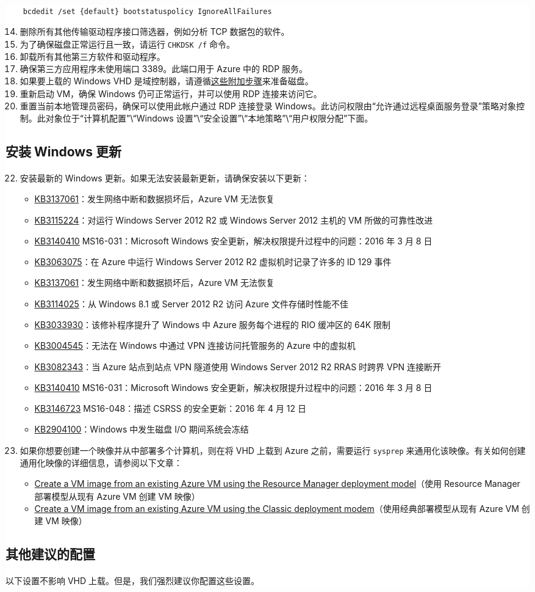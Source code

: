 		bcdedit /set {default} bootstatuspolicy IgnoreAllFailures

14. 删除所有其他传输驱动程序接口筛选器，例如分析 TCP 数据包的软件。
15. 为了确保磁盘正常运行且一致，请运行 `CHKDSK /f` 命令。
16.	卸载所有其他第三方软件和驱动程序。
17. 确保第三方应用程序未使用端口 3389。此端口用于 Azure 中的 RDP 服务。
18.	如果要上载的 Windows VHD 是域控制器，请遵循[这些附加步骤](https://support.microsoft.com/kb/2904015)来准备磁盘。
19.	重新启动 VM，确保 Windows 仍可正常运行，并可以使用 RDP 连接来访问它。
20.	重置当前本地管理员密码，确保可以使用此帐户通过 RDP 连接登录 Windows。此访问权限由“允许通过远程桌面服务登录”策略对象控制。此对象位于“计算机配置”\\“Windows 设置”\\“安全设置”\\“本地策略”\\“用户权限分配”下面。


## 安装 Windows 更新
22. 安装最新的 Windows 更新。如果无法安装最新更新，请确保安装以下更新：

	- [KB3137061](https://support.microsoft.com/kb/3137061)：发生网络中断和数据损坏后，Azure VM 无法恢复

	- [KB3115224](https://support.microsoft.com/kb/3115224)：对运行 Windows Server 2012 R2 或 Windows Server 2012 主机的 VM 所做的可靠性改进

	- [KB3140410](https://support.microsoft.com/kb/3140410) MS16-031：Microsoft Windows 安全更新，解决权限提升过程中的问题：2016 年 3 月 8 日

	- [KB3063075](https://support.microsoft.com/kb/3063075)：在 Azure 中运行 Windows Server 2012 R2 虚拟机时记录了许多的 ID 129 事件

	- [KB3137061](https://support.microsoft.com/kb/3137061)：发生网络中断和数据损坏后，Azure VM 无法恢复

	- [KB3114025](https://support.microsoft.com/kb/3114025)：从 Windows 8.1 或 Server 2012 R2 访问 Azure 文件存储时性能不佳

	- [KB3033930](https://support.microsoft.com/kb/3033930)：该修补程序提升了 Windows 中 Azure 服务每个进程的 RIO 缓冲区的 64K 限制

	- [KB3004545](https://support.microsoft.com/kb/3004545)：无法在 Windows 中通过 VPN 连接访问托管服务的 Azure 中的虚拟机

	- [KB3082343](https://support.microsoft.com/kb/3082343)：当 Azure 站点到站点 VPN 隧道使用 Windows Server 2012 R2 RRAS 时跨界 VPN 连接断开

	- [KB3140410](https://support.microsoft.com/kb/3140410) MS16-031：Microsoft Windows 安全更新，解决权限提升过程中的问题：2016 年 3 月 8 日

	- [KB3146723](https://support.microsoft.com/kb/3146723) MS16-048：描述 CSRSS 的安全更新：2016 年 4 月 12 日
	- [KB2904100](https://support.microsoft.com/kb/2904100)：Windows 中发生磁盘 I/O 期间系统会冻结

23. 如果你想要创建一个映像并从中部署多个计算机，则在将 VHD 上载到 Azure 之前，需要运行 `sysprep` 来通用化该映像。有关如何创建通用化映像的详细信息，请参阅以下文章：

	- [Create a VM image from an existing Azure VM using the Resource Manager deployment model](/documentation/articles/virtual-machines-windows-capture-image/)（使用 Resource Manager 部署模型从现有 Azure VM 创建 VM 映像）
	- [Create a VM image from an existing Azure VM using the Classic deployment modem](/documentation/articles/virtual-machines-windows-classic-capture-image/)（使用经典部署模型从现有 Azure VM 创建 VM 映像）


## 其他建议的配置

以下设置不影响 VHD 上载。但是，我们强烈建议你配置这些设置。
